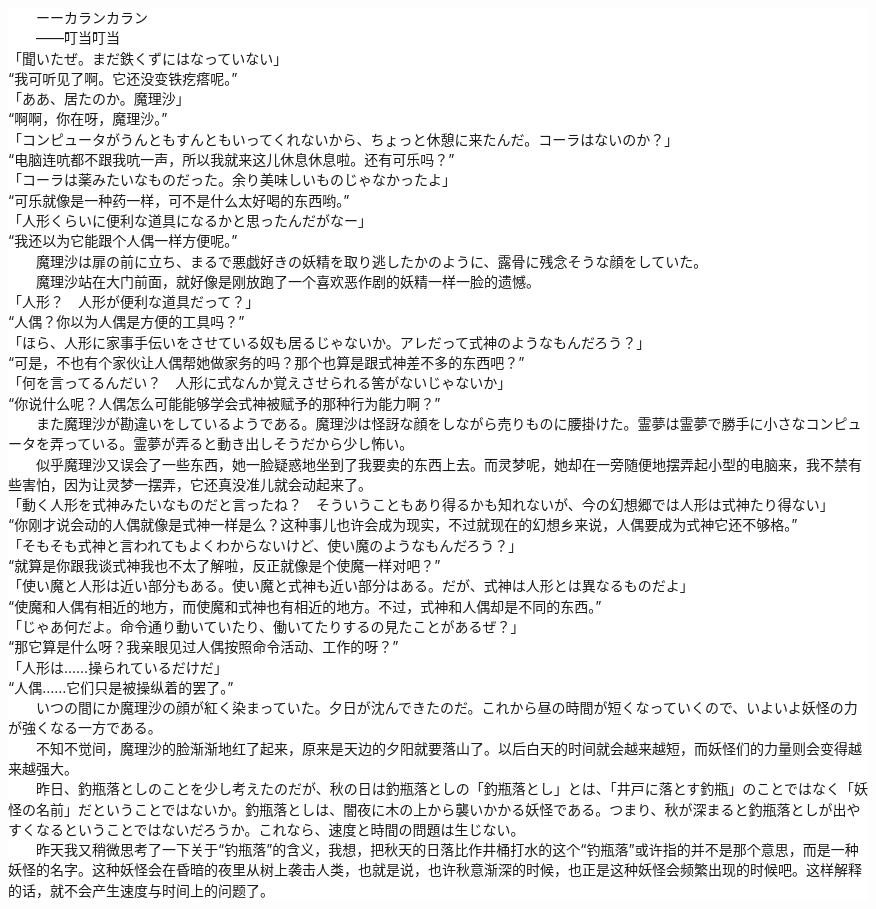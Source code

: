 <tr class="tt-content" id="=-58" data-pos="&#91;&quot;=&quot;,58&#93;"><td class="tt-ja" lang="ja"><div class="poem">　　ーーカランカラン</div></td><td class="tt-zh" lang="zh"><div class="poem">　　——叮当叮当</div></td></tr><tr class="tt-content" id="=-59" data-pos="&#91;&quot;=&quot;,59&#93;"><td class="tt-ja" lang="ja"><div class="poem">「聞いたぜ。まだ鉄くずにはなっていない」</div></td><td class="tt-zh" lang="zh"><div class="poem">“我可听见了啊。它还没变铁疙瘩呢。”</div></td></tr><tr class="tt-content" id="=-60" data-pos="&#91;&quot;=&quot;,60&#93;"><td class="tt-ja" lang="ja"><div class="poem">「ああ、居たのか。魔理沙」</div></td><td class="tt-zh" lang="zh"><div class="poem">“啊啊，你在呀，魔理沙。”</div></td></tr><tr class="tt-content" id="=-61" data-pos="&#91;&quot;=&quot;,61&#93;"><td class="tt-ja" lang="ja"><div class="poem">「コンピュータがうんともすんともいってくれないから、ちょっと休憩に来たんだ。コーラはないのか？」</div></td><td class="tt-zh" lang="zh"><div class="poem">“电脑连吭都不跟我吭一声，所以我就来这儿休息休息啦。还有可乐吗？”</div></td></tr><tr class="tt-content" id="=-62" data-pos="&#91;&quot;=&quot;,62&#93;"><td class="tt-ja" lang="ja"><div class="poem">「コーラは薬みたいなものだった。余り美味しいものじゃなかったよ」</div></td><td class="tt-zh" lang="zh"><div class="poem">“可乐就像是一种药一样，可不是什么太好喝的东西哟。”</div></td></tr><tr class="tt-content" id="=-63" data-pos="&#91;&quot;=&quot;,63&#93;"><td class="tt-ja" lang="ja"><div class="poem">「人形くらいに便利な道具になるかと思ったんだがなー」</div></td><td class="tt-zh" lang="zh"><div class="poem">“我还以为它能跟个人偶一样方便呢。”</div></td></tr><tr class="tt-header" id="=-64" data-pos="&#91;&quot;=&quot;,64&#93;"><td colspan="2" id="" class="tt-header" lang="zh"><div class="poem"></div></td></tr><tr class="tt-content" id="=-65" data-pos="&#91;&quot;=&quot;,65&#93;"><td class="tt-ja" lang="ja"><div class="poem">　　魔理沙は扉の前に立ち、まるで悪戯好きの妖精を取り逃したかのように、露骨に残念そうな顔をしていた。</div></td><td class="tt-zh" lang="zh"><div class="poem">　　魔理沙站在大门前面，就好像是刚放跑了一个喜欢恶作剧的妖精一样一脸的遗憾。</div></td></tr><tr class="tt-header" id="=-66" data-pos="&#91;&quot;=&quot;,66&#93;"><td colspan="2" id="" class="tt-header" lang="zh"><div class="poem"></div></td></tr><tr class="tt-content" id="=-67" data-pos="&#91;&quot;=&quot;,67&#93;"><td class="tt-ja" lang="ja"><div class="poem">「人形？　人形が便利な道具だって？」</div></td><td class="tt-zh" lang="zh"><div class="poem">“人偶？你以为人偶是方便的工具吗？”</div></td></tr><tr class="tt-content" id="=-68" data-pos="&#91;&quot;=&quot;,68&#93;"><td class="tt-ja" lang="ja"><div class="poem">「ほら、人形に家事手伝いをさせている奴も居るじゃないか。アレだって式神のようなもんだろう？」</div></td><td class="tt-zh" lang="zh"><div class="poem">“可是，不也有个家伙让人偶帮她做家务的吗？那个也算是跟式神差不多的东西吧？”</div></td></tr><tr class="tt-content" id="=-69" data-pos="&#91;&quot;=&quot;,69&#93;"><td class="tt-ja" lang="ja"><div class="poem">「何を言ってるんだい？　人形に式なんか覚えさせられる筈がないじゃないか」</div></td><td class="tt-zh" lang="zh"><div class="poem">“你说什么呢？人偶怎么可能能够学会式神被赋予的那种行为能力啊？”</div></td></tr><tr class="tt-header" id="=-70" data-pos="&#91;&quot;=&quot;,70&#93;"><td colspan="2" id="" class="tt-header" lang="zh"><div class="poem"></div></td></tr><tr class="tt-content" id="=-71" data-pos="&#91;&quot;=&quot;,71&#93;"><td class="tt-ja" lang="ja"><div class="poem">　　また魔理沙が勘違いをしているようである。魔理沙は怪訝な顔をしながら売りものに腰掛けた。霊夢は霊夢で勝手に小さなコンピュータを弄っている。霊夢が弄ると動き出しそうだから少し怖い。</div></td><td class="tt-zh" lang="zh"><div class="poem">　　似乎魔理沙又误会了一些东西，她一脸疑惑地坐到了我要卖的东西上去。而灵梦呢，她却在一旁随便地摆弄起小型的电脑来，我不禁有些害怕，因为让灵梦一摆弄，它还真没准儿就会动起来了。</div></td></tr><tr class="tt-header" id="=-72" data-pos="&#91;&quot;=&quot;,72&#93;"><td colspan="2" id="" class="tt-header" lang="zh"><div class="poem"></div></td></tr><tr class="tt-content" id="=-73" data-pos="&#91;&quot;=&quot;,73&#93;"><td class="tt-ja" lang="ja"><div class="poem">「動く人形を式神みたいなものだと言ったね？　そういうこともあり得るかも知れないが、今の幻想郷では人形は式神たり得ない」</div></td><td class="tt-zh" lang="zh"><div class="poem">“你刚才说会动的人偶就像是式神一样是么？这种事儿也许会成为现实，不过就现在的幻想乡来说，人偶要成为式神它还不够格。”</div></td></tr><tr class="tt-content" id="=-74" data-pos="&#91;&quot;=&quot;,74&#93;"><td class="tt-ja" lang="ja"><div class="poem">「そもそも式神と言われてもよくわからないけど、使い魔のようなもんだろう？」</div></td><td class="tt-zh" lang="zh"><div class="poem">“就算是你跟我谈式神我也不太了解啦，反正就像是个使魔一样对吧？”</div></td></tr><tr class="tt-content" id="=-75" data-pos="&#91;&quot;=&quot;,75&#93;"><td class="tt-ja" lang="ja"><div class="poem">「使い魔と人形は近い部分もある。使い魔と式神も近い部分はある。だが、式神は人形とは異なるものだよ」</div></td><td class="tt-zh" lang="zh"><div class="poem">“使魔和人偶有相近的地方，而使魔和式神也有相近的地方。不过，式神和人偶却是不同的东西。”</div></td></tr><tr class="tt-content" id="=-76" data-pos="&#91;&quot;=&quot;,76&#93;"><td class="tt-ja" lang="ja"><div class="poem">「じゃあ何だよ。命令通り動いていたり、働いてたりするの見たことがあるぜ？」</div></td><td class="tt-zh" lang="zh"><div class="poem">“那它算是什么呀？我亲眼见过人偶按照命令活动、工作的呀？”</div></td></tr><tr class="tt-content" id="=-77" data-pos="&#91;&quot;=&quot;,77&#93;"><td class="tt-ja" lang="ja"><div class="poem">「人形は……操られているだけだ」</div></td><td class="tt-zh" lang="zh"><div class="poem">“人偶……它们只是被操纵着的罢了。”</div></td></tr><tr class="tt-header" id="=-78" data-pos="&#91;&quot;=&quot;,78&#93;"><td colspan="2" id="" class="tt-header" lang="zh"><div class="poem"></div></td></tr><tr class="tt-content" id="=-79" data-pos="&#91;&quot;=&quot;,79&#93;"><td class="tt-ja" lang="ja"><div class="poem">　　いつの間にか魔理沙の顔が紅く染まっていた。夕日が沈んできたのだ。これから昼の時間が短くなっていくので、いよいよ妖怪の力が強くなる一方である。</div></td><td class="tt-zh" lang="zh"><div class="poem">　　不知不觉间，魔理沙的脸渐渐地红了起来，原来是天边的夕阳就要落山了。以后白天的时间就会越来越短，而妖怪们的力量则会变得越来越强大。</div></td></tr><tr class="tt-content" id="=-80" data-pos="&#91;&quot;=&quot;,80&#93;"><td class="tt-ja" lang="ja"><div class="poem">　　昨日、釣瓶落としのことを少し考えたのだが、秋の日は釣瓶落としの「釣瓶落とし」とは、「井戸に落とす釣瓶」のことではなく「妖怪の名前」だということではないか。釣瓶落としは、闇夜に木の上から襲いかかる妖怪である。つまり、秋が深まると釣瓶落としが出やすくなるということではないだろうか。これなら、速度と時間の問題は生じない。</div></td><td class="tt-zh" lang="zh"><div class="poem">　　昨天我又稍微思考了一下关于“钓瓶落”的含义，我想，把秋天的日落比作井桶打水的这个“钓瓶落”或许指的并不是那个意思，而是一种妖怪的名字。这种妖怪会在昏暗的夜里从树上袭击人类，也就是说，也许秋意渐深的时候，也正是这种妖怪会频繁出现的时候吧。这样解释的话，就不会产生速度与时间上的问题了。</div></td></tr><tr class="tt-header" id="=-81" data-pos="&#91;&quot;=&quot;,81&#93;"><td colspan="2" id="" class="tt-header" lang="zh"><div class="poem"></div></td></tr>